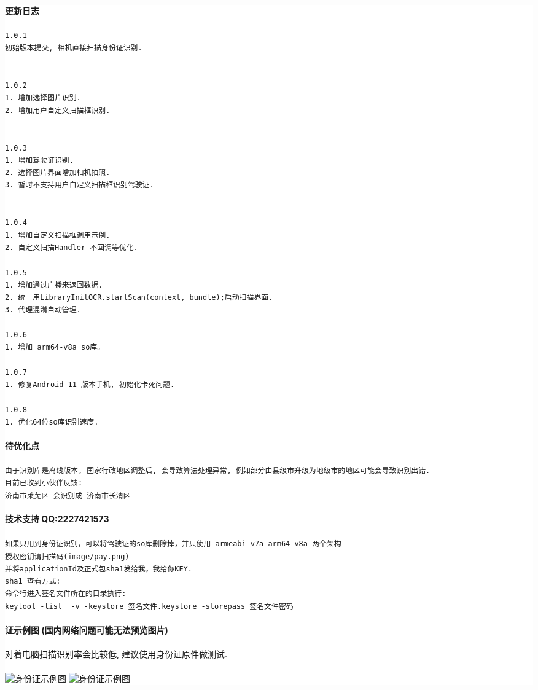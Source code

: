 

#### 更新日志
    1.0.1
    初始版本提交, 相机直接扫描身份证识别.
    
    
    1.0.2
    1. 增加选择图片识别.
    2. 增加用户自定义扫描框识别.
    
    
    1.0.3
    1. 增加驾驶证识别.
    2. 选择图片界面增加相机拍照.
    3. 暂时不支持用户自定义扫描框识别驾驶证.
    
    
    1.0.4 
    1. 增加自定义扫描框调用示例.
    2. 自定义扫描Handler 不回调等优化.

    1.0.5
    1. 增加通过广播来返回数据.
    2. 统一用LibraryInitOCR.startScan(context, bundle);启动扫描界面.
    3. 代理混淆自动管理.

    1.0.6
    1. 增加 arm64-v8a so库。

    1.0.7
    1. 修复Android 11 版本手机, 初始化卡死问题.
    
    1.0.8
    1. 优化64位so库识别速度.


#### 待优化点
    由于识别库是离线版本, 国家行政地区调整后, 会导致算法处理异常, 例如部分由县级市升级为地级市的地区可能会导致识别出错. 
    目前已收到小伙伴反馈: 
    济南市莱芜区 会识别成 济南市长清区


#### 技术支持 QQ:2227421573
    如果只用到身份证识别，可以将驾驶证的so库删除掉，并只使用 armeabi-v7a arm64-v8a 两个架构
    授权密钥请扫描码(image/pay.png)
    并将applicationId及正式包sha1发给我，我给你KEY.
    sha1 查看方式: 
    命令行进入签名文件所在的目录执行:
    keytool -list  -v -keystore 签名文件.keystore -storepass 签名文件密码



#### 证示例图 (国内网络问题可能无法预览图片)
对着电脑扫描识别率会比较低, 建议使用身份证原件做测试.<br/><br/>
![身份证示例图](https://github.com/XieZhiFa/IdCardOCR/blob/master/image/%E7%A4%BA%E4%BE%8B%E8%BA%AB%E4%BB%BD%E8%AF%81.png?raw=true)
![身份证示例图](https://github.com/XieZhiFa/IdCardOCR/blob/master/image/%e7%a4%ba%e4%be%8b%e9%a9%be%e7%85%a7.jpg?raw=true)


